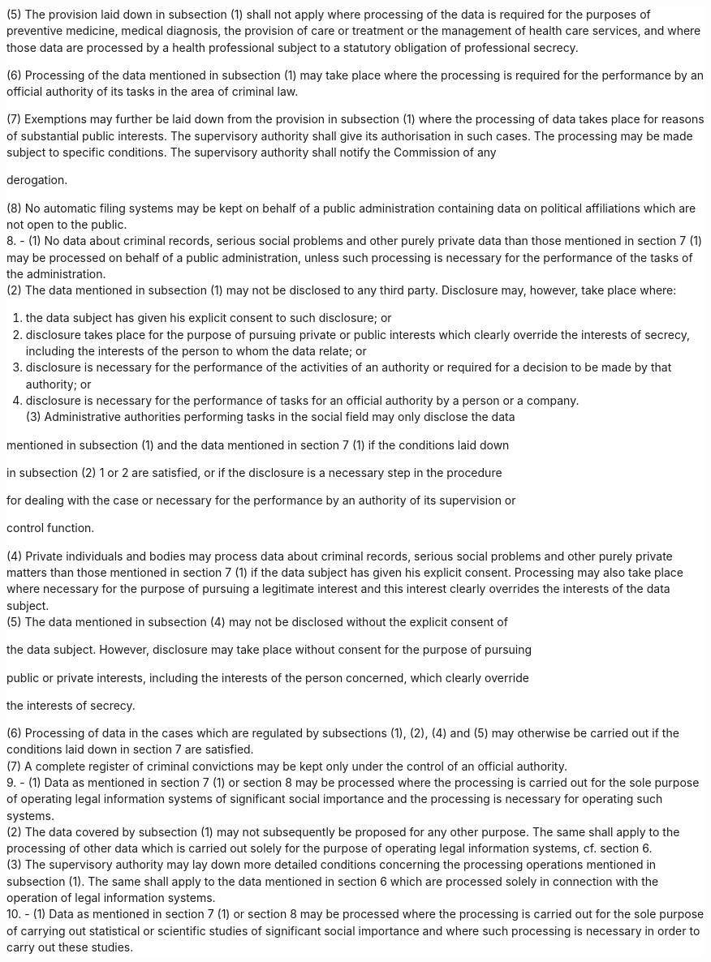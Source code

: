 (5) The provision laid down in subsection (1) shall not apply where processing of the data is required for the purposes of preventive medicine, medical diagnosis, the provision of care or treatment or the management of health care services, and where those data are processed by a health professional subject to a statutory obligation of professional secrecy.

(6) Processing of the data mentioned in subsection (1) may take place where the processing is required for the performance by an official authority of its tasks in the area of criminal law.

(7) Exemptions may further be laid down from the provision in subsection (1) where the processing of data takes place for reasons of substantial public interests. The supervisory authority shall give its authorisation in such cases. The processing may be made subject to specific conditions. The supervisory authority shall notify the Commission of any

derogation.

(8) No automatic filing systems may be kept on behalf of a public administration containing data on political affiliations which are not open to the public.  
8. - (1) No data about criminal records, serious social problems and other purely private data than those mentioned in section 7 (1) may be processed on behalf of a public administration, unless such processing is necessary for the performance of the tasks of the administration.  
(2) The data mentioned in subsection (1) may not be disclosed to any third party. Disclosure may, however, take place where:

1. the data subject has given his explicit consent to such disclosure; or  
2. disclosure takes place for the purpose of pursuing private or public interests which clearly override the interests of secrecy, including the interests of the person to whom the data relate; or  
3. disclosure is necessary for the performance of the activities of an authority or required for a decision to be made by that authority; or  
4. disclosure is necessary for the performance of tasks for an official authority by a person or a company.  
(3) Administrative authorities performing tasks in the social field may only disclose the data

mentioned in subsection (1) and the data mentioned in section 7 (1) if the conditions laid down

in subsection (2) 1 or 2 are satisfied, or if the disclosure is a necessary step in the procedure

for dealing with the case or necessary for the performance by an authority of its supervision or

control function.

(4) Private individuals and bodies may process data about criminal records, serious social problems and other purely private matters than those mentioned in section 7 (1) if the data subject has given his explicit consent. Processing may also take place where necessary for the purpose of pursuing a legitimate interest and this interest clearly overrides the interests of the data subject.  
(5) The data mentioned in subsection (4) may not be disclosed without the explicit consent of

the data subject. However, disclosure may take place without consent for the purpose of pursuing

public or private interests, including the interests of the person concerned, which clearly override

the interests of secrecy.

(6) Processing of data in the cases which are regulated by subsections (1), (2), (4) and (5) may otherwise be carried out if the conditions laid down in section 7 are satisfied.  
(7) A complete register of criminal convictions may be kept only under the control of an official authority.  
9. - (1) Data as mentioned in section 7 (1) or section 8 may be processed where the processing is carried out for the sole purpose of operating legal information systems of significant social importance and the processing is necessary for operating such systems.  
(2) The data covered by subsection (1) may not subsequently be proposed for any other purpose. The same shall apply to the processing of other data which is carried out solely for the purpose of operating legal information systems, cf. section 6.  
(3) The supervisory authority may lay down more detailed conditions concerning the processing operations mentioned in subsection (1). The same shall apply to the data mentioned in section 6 which are processed solely in connection with the operation of legal information systems.  
10. - (1) Data as mentioned in section 7 (1) or section 8 may be processed where the processing is carried out for the sole purpose of carrying out statistical or scientific studies of significant social importance and where such processing is necessary in order to carry out these studies.  